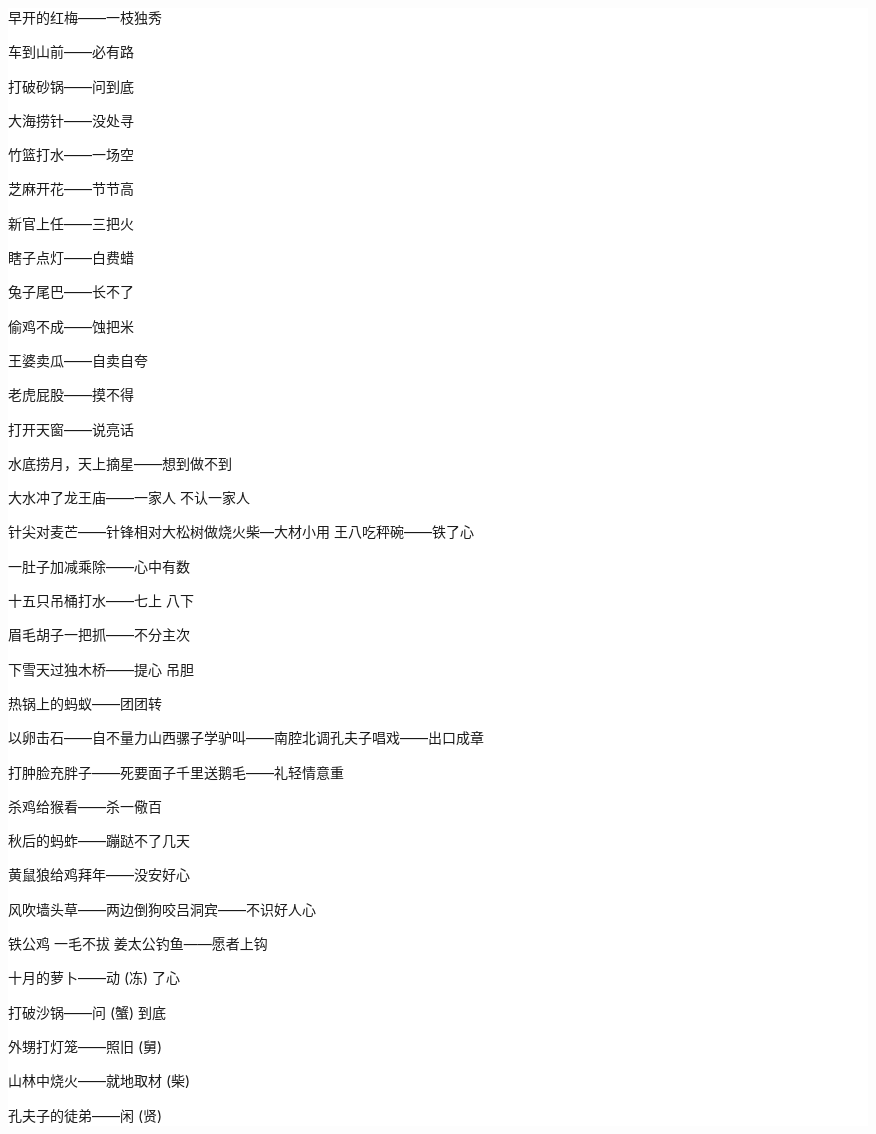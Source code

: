 早开的红梅——一枝独秀

车到山前——必有路

打破砂锅——问到底

大海捞针——没处寻

竹篮打水——一场空

芝麻开花——节节高

新官上任——三把火

瞎子点灯——白费蜡

兔子尾巴——长不了

偷鸡不成——蚀把米

王婆卖瓜——自卖自夸

老虎屁股——摸不得

打开天窗——说亮话

水底捞月，天上摘星——想到做不到

大水冲了龙王庙——一家人 不认一家人

针尖对麦芒——针锋相对大松树做烧火柴—大材小用 王八吃秤碗——铁了心

一肚子加减乘除——心中有数

十五只吊桶打水——七上 八下

眉毛胡子一把抓——不分主次

下雪天过独木桥——提心 吊胆

热锅上的蚂蚁——团团转

以卵击石——自不量力山西骡子学驴叫——南腔北调孔夫子唱戏——出口成章

打肿脸充胖子——死要面子千里送鹅毛——礼轻情意重

杀鸡给猴看——杀一儆百

秋后的蚂蚱——蹦跶不了几天

黄鼠狼给鸡拜年——没安好心

风吹墙头草——两边倒狗咬吕洞宾——不识好人心

铁公鸡 一毛不拔 姜太公钓鱼——愿者上钩

十月的萝卜——动 (冻) 了心

打破沙锅——问 (蟹) 到底

外甥打灯笼——照旧 (舅)

山林中烧火——就地取材 (柴)

孔夫子的徒弟——闲 (贤)
